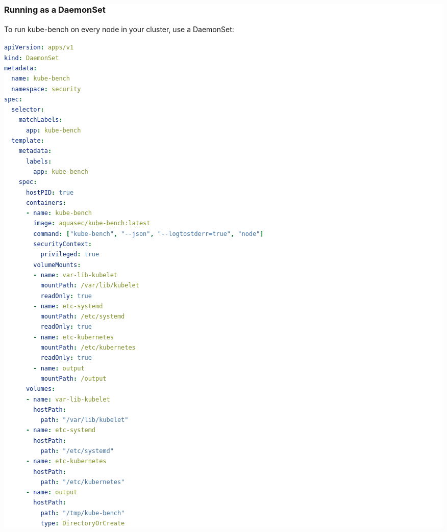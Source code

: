 ### Running as a DaemonSet

To run kube-bench on every node in your cluster, use a DaemonSet:

```yaml
apiVersion: apps/v1
kind: DaemonSet
metadata:
  name: kube-bench
  namespace: security
spec:
  selector:
    matchLabels:
      app: kube-bench
  template:
    metadata:
      labels:
        app: kube-bench
    spec:
      hostPID: true
      containers:
      - name: kube-bench
        image: aquasec/kube-bench:latest
        command: ["kube-bench", "--json", "--logtostderr=true", "node"]
        securityContext:
          privileged: true
        volumeMounts:
        - name: var-lib-kubelet
          mountPath: /var/lib/kubelet
          readOnly: true
        - name: etc-systemd
          mountPath: /etc/systemd
          readOnly: true
        - name: etc-kubernetes
          mountPath: /etc/kubernetes
          readOnly: true
        - name: output
          mountPath: /output
      volumes:
      - name: var-lib-kubelet
        hostPath:
          path: "/var/lib/kubelet"
      - name: etc-systemd
        hostPath:
          path: "/etc/systemd"
      - name: etc-kubernetes
        hostPath:
          path: "/etc/kubernetes"
      - name: output
        hostPath:
          path: "/tmp/kube-bench"
          type: DirectoryOrCreate
```
